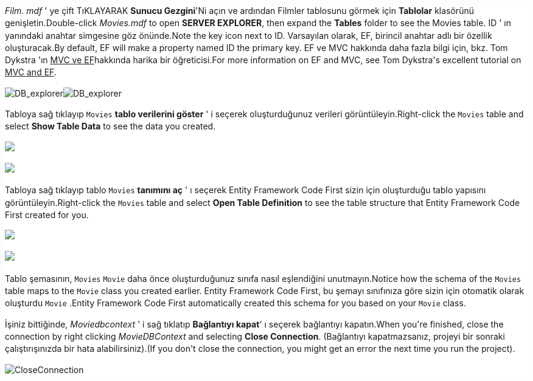 <span data-ttu-id="82b1a-171">*Film. mdf* ' ye çift TıKLAYARAK **Sunucu Gezgini**'Ni açın ve ardından Filmler tablosunu görmek için **Tablolar** klasörünü genişletin.</span><span class="sxs-lookup"><span data-stu-id="82b1a-171">Double-click *Movies.mdf* to open **SERVER EXPLORER**, then expand the **Tables** folder to see the Movies table.</span></span> <span data-ttu-id="82b1a-172">ID ' ın yanındaki anahtar simgesine göz önünde.</span><span class="sxs-lookup"><span data-stu-id="82b1a-172">Note the key icon next to ID.</span></span> <span data-ttu-id="82b1a-173">Varsayılan olarak, EF, birincil anahtar adlı bir özellik oluşturacak.</span><span class="sxs-lookup"><span data-stu-id="82b1a-173">By default, EF will make a property named ID the primary key.</span></span> <span data-ttu-id="82b1a-174">EF ve MVC hakkında daha fazla bilgi için, bkz. Tom Dykstra 'ın [MVC ve EF](../getting-started-with-ef-using-mvc/creating-an-entity-framework-data-model-for-an-asp-net-mvc-application.md)hakkında harika bir öğreticisi.</span><span class="sxs-lookup"><span data-stu-id="82b1a-174">For more information on EF and MVC, see Tom Dykstra's excellent tutorial on [MVC and EF](../getting-started-with-ef-using-mvc/creating-an-entity-framework-data-model-for-an-asp-net-mvc-application.md).</span></span>

<span data-ttu-id="82b1a-175">![DB_explorer](accessing-your-models-data-from-a-controller/_static/image10.png "DB_explorer")</span><span class="sxs-lookup"><span data-stu-id="82b1a-175">![DB_explorer](accessing-your-models-data-from-a-controller/_static/image10.png "DB_explorer")</span></span>

<span data-ttu-id="82b1a-176">Tabloya sağ tıklayıp `Movies` **tablo verilerini göster** ' i seçerek oluşturduğunuz verileri görüntüleyin.</span><span class="sxs-lookup"><span data-stu-id="82b1a-176">Right-click the `Movies` table and select **Show Table Data** to see the data you created.</span></span>

![](accessing-your-models-data-from-a-controller/_static/image11.png) 

![](accessing-your-models-data-from-a-controller/_static/image12.png)

<span data-ttu-id="82b1a-177">Tabloya sağ tıklayıp tablo `Movies` **tanımını aç** ' ı seçerek Entity Framework Code First sizin için oluşturduğu tablo yapısını görüntüleyin.</span><span class="sxs-lookup"><span data-stu-id="82b1a-177">Right-click the `Movies` table and select **Open Table Definition** to see the table structure that Entity Framework Code First created for you.</span></span>

![](accessing-your-models-data-from-a-controller/_static/image13.png)

![](accessing-your-models-data-from-a-controller/_static/image14.png)

<span data-ttu-id="82b1a-178">Tablo şemasının, `Movies` `Movie` daha önce oluşturduğunuz sınıfa nasıl eşlendiğini unutmayın.</span><span class="sxs-lookup"><span data-stu-id="82b1a-178">Notice how the schema of the `Movies` table maps to the `Movie` class you created earlier.</span></span> <span data-ttu-id="82b1a-179">Entity Framework Code First, bu şemayı sınıfınıza göre sizin için otomatik olarak oluşturdu `Movie` .</span><span class="sxs-lookup"><span data-stu-id="82b1a-179">Entity Framework Code First automatically created this schema for you based on your `Movie` class.</span></span>

<span data-ttu-id="82b1a-180">İşiniz bittiğinde, *Moviedbcontext* ' i sağ tıklatıp **Bağlantıyı kapat**' ı seçerek bağlantıyı kapatın.</span><span class="sxs-lookup"><span data-stu-id="82b1a-180">When you're finished, close the connection by right clicking *MovieDBContext* and selecting **Close Connection**.</span></span> <span data-ttu-id="82b1a-181">(Bağlantıyı kapatmazsanız, projeyi bir sonraki çalıştırışınızda bir hata alabilirsiniz).</span><span class="sxs-lookup"><span data-stu-id="82b1a-181">(If you don't close the connection, you might get an error the next time you run the project).</span></span>

![](accessing-your-models-data-from-a-controller/_static/image15.png "CloseConnection")
